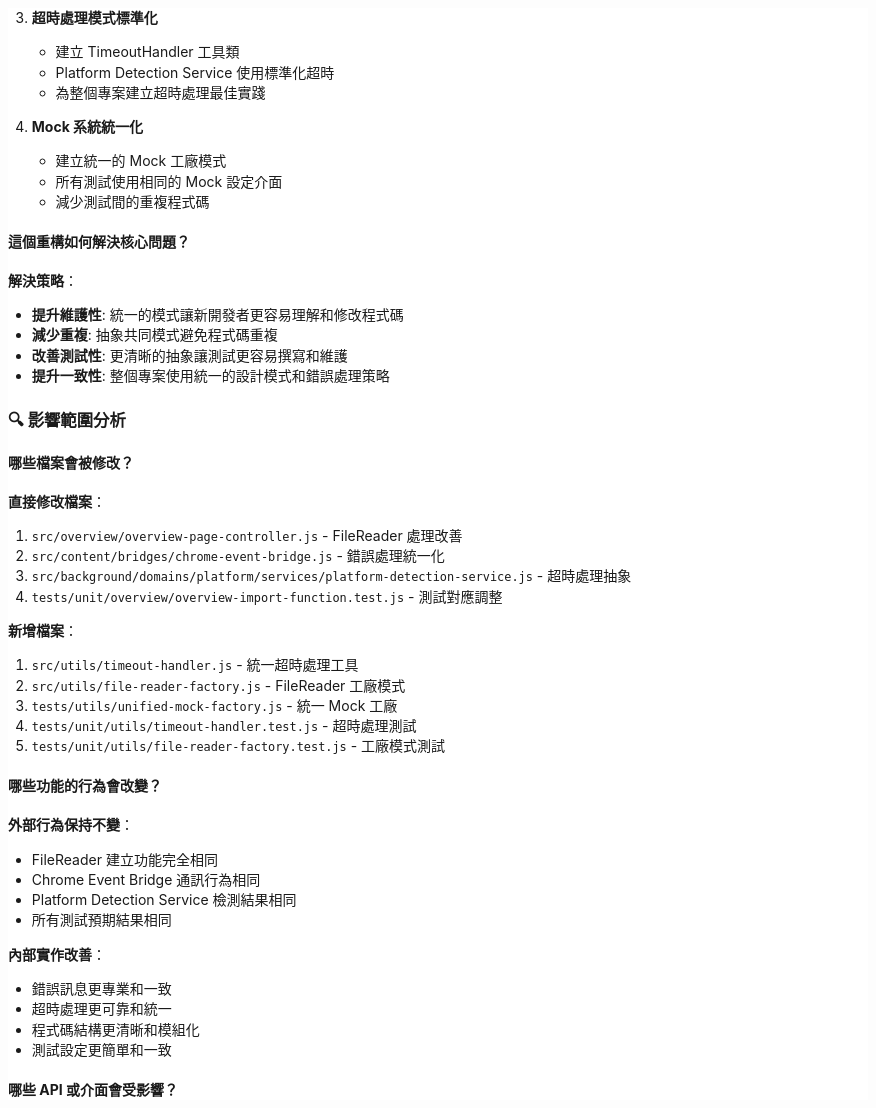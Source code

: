 3. **超時處理模式標準化**
   - 建立 TimeoutHandler 工具類
   - Platform Detection Service 使用標準化超時
   - 為整個專案建立超時處理最佳實踐

4. **Mock 系統統一化**
   - 建立統一的 Mock 工廠模式
   - 所有測試使用相同的 Mock 設定介面
   - 減少測試間的重複程式碼

#### 這個重構如何解決核心問題？

**解決策略**：

- **提升維護性**: 統一的模式讓新開發者更容易理解和修改程式碼
- **減少重複**: 抽象共同模式避免程式碼重複
- **改善測試性**: 更清晰的抽象讓測試更容易撰寫和維護
- **提升一致性**: 整個專案使用統一的設計模式和錯誤處理策略

### 🔍 影響範圍分析

#### 哪些檔案會被修改？

**直接修改檔案**：

1. `src/overview/overview-page-controller.js` - FileReader 處理改善
2. `src/content/bridges/chrome-event-bridge.js` - 錯誤處理統一化
3. `src/background/domains/platform/services/platform-detection-service.js` - 超時處理抽象
4. `tests/unit/overview/overview-import-function.test.js` - 測試對應調整

**新增檔案**：

1. `src/utils/timeout-handler.js` - 統一超時處理工具
2. `src/utils/file-reader-factory.js` - FileReader 工廠模式
3. `tests/utils/unified-mock-factory.js` - 統一 Mock 工廠
4. `tests/unit/utils/timeout-handler.test.js` - 超時處理測試
5. `tests/unit/utils/file-reader-factory.test.js` - 工廠模式測試

#### 哪些功能的行為會改變？

**外部行為保持不變**：

- FileReader 建立功能完全相同
- Chrome Event Bridge 通訊行為相同
- Platform Detection Service 檢測結果相同
- 所有測試預期結果相同

**內部實作改善**：

- 錯誤訊息更專業和一致
- 超時處理更可靠和統一
- 程式碼結構更清晰和模組化
- 測試設定更簡單和一致

#### 哪些 API 或介面會受影響？
